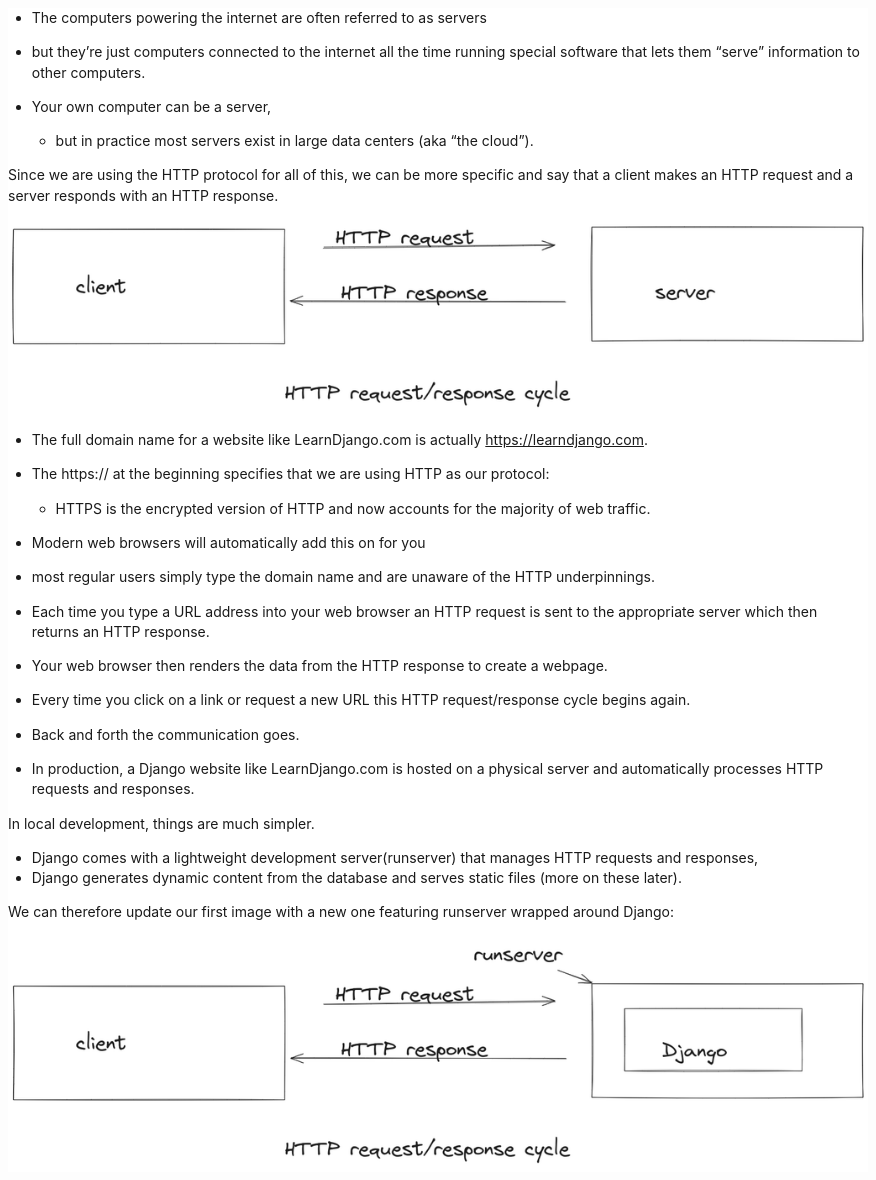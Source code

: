 - The computers powering the internet are often referred to as servers
- but they’re just computers connected to the internet all the time running special software that lets them “serve” information to other computers.

- Your own computer can be a server, 
    - but in practice most servers exist in large data centers (aka “the cloud”).

Since we are using the HTTP protocol for all of this,
    we can be more specific and say that a client makes an HTTP request and a server responds with an HTTP response.

![alt text](image.png)

- The full domain name for a website like LearnDjango.com is actually https://learndjango.com. 
- The https:// at the beginning specifies that we are using HTTP as our protocol: 
    - HTTPS is the encrypted version of HTTP and now accounts for the majority of web traffic. 
- Modern web browsers will automatically add this on for you
- most regular users simply type the domain name and are unaware of the HTTP underpinnings.
- Each time you type a URL address into your web browser an HTTP request is sent to the appropriate server which then returns an HTTP response. 

- Your web browser then renders the data from the HTTP response to create a webpage. 
- Every time you click on a link or request a new URL this HTTP request/response cycle begins again. 
- Back and forth the communication goes.

- In production, a Django website like LearnDjango.com is hosted on a physical server and automatically processes HTTP requests and responses. 

In local development, things are much simpler.
- Django comes with a lightweight development server(runserver) that manages HTTP requests and responses,
- Django generates dynamic content from the database and serves static files (more on these later). 

We can therefore update our first image with a new one featuring runserver wrapped around Django:

![alt text](image-2.png)
